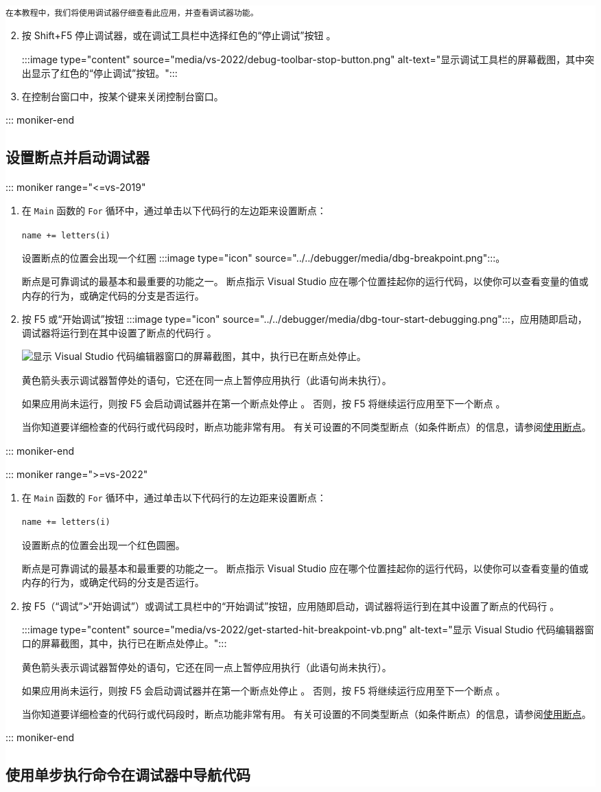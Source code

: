     在本教程中，我们将使用调试器仔细查看此应用，并查看调试器功能。

2. 按 Shift+F5 停止调试器，或在调试工具栏中选择红色的“停止调试”按钮  。

    :::image type="content" source="media/vs-2022/debug-toolbar-stop-button.png" alt-text="显示调试工具栏的屏幕截图，其中突出显示了红色的“停止调试”按钮。":::

3. 在控制台窗口中，按某个键来关闭控制台窗口。

::: moniker-end
## <a name="set-a-breakpoint-and-start-the-debugger"></a>设置断点并启动调试器

::: moniker range="<=vs-2019"

1. 在 `Main` 函数的 `For` 循环中，通过单击以下代码行的左边距来设置断点：

    `name += letters(i)`

    设置断点的位置会出现一个红圈 :::image type="icon" source="../../debugger/media/dbg-breakpoint.png":::。

    断点是可靠调试的最基本和最重要的功能之一。 断点指示 Visual Studio 应在哪个位置挂起你的运行代码，以使你可以查看变量的值或内存的行为，或确定代码的分支是否运行。

2. 按 F5 或“开始调试”按钮 :::image type="icon" source="../../debugger/media/dbg-tour-start-debugging.png":::，应用随即启动，调试器将运行到在其中设置了断点的代码行 。

    ![显示 Visual Studio 代码编辑器窗口的屏幕截图，其中，执行已在断点处停止。](../visual-basic/media/get-started-hit-breakpoint-vb.png)

    黄色箭头表示调试器暂停处的语句，它还在同一点上暂停应用执行（此语句尚未执行）。

     如果应用尚未运行，则按 F5 会启动调试器并在第一个断点处停止  。 否则，按 F5 将继续运行应用至下一个断点  。

    当你知道要详细检查的代码行或代码段时，断点功能非常有用。 有关可设置的不同类型断点（如条件断点）的信息，请参阅[使用断点](../../debugger/using-breakpoints.md)。

::: moniker-end

::: moniker range=">=vs-2022"

1. 在 `Main` 函数的 `For` 循环中，通过单击以下代码行的左边距来设置断点：

    `name += letters(i)`

    设置断点的位置会出现一个红色圆圈。

    断点是可靠调试的最基本和最重要的功能之一。 断点指示 Visual Studio 应在哪个位置挂起你的运行代码，以使你可以查看变量的值或内存的行为，或确定代码的分支是否运行。

2. 按 F5（“调试”>“开始调试”）或调试工具栏中的“开始调试”按钮，应用随即启动，调试器将运行到在其中设置了断点的代码行  。

    :::image type="content" source="media/vs-2022/get-started-hit-breakpoint-vb.png" alt-text="显示 Visual Studio 代码编辑器窗口的屏幕截图，其中，执行已在断点处停止。":::

    黄色箭头表示调试器暂停处的语句，它还在同一点上暂停应用执行（此语句尚未执行）。

    如果应用尚未运行，则按 F5 会启动调试器并在第一个断点处停止  。 否则，按 F5 将继续运行应用至下一个断点  。

    当你知道要详细检查的代码行或代码段时，断点功能非常有用。 有关可设置的不同类型断点（如条件断点）的信息，请参阅[使用断点](../../debugger/using-breakpoints.md)。

::: moniker-end
## <a name="navigate-code-in-the-debugger-using-step-commands"></a>使用单步执行命令在调试器中导航代码
